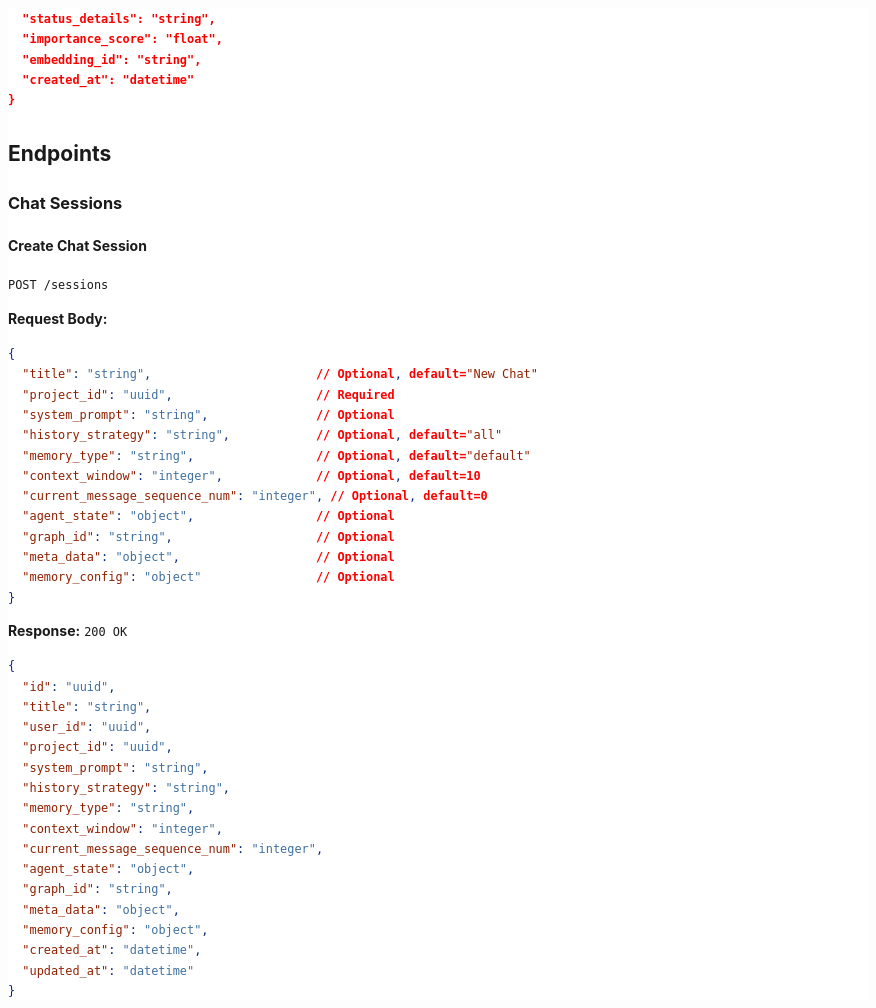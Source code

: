 ```json
  "status_details": "string",
  "importance_score": "float",
  "embedding_id": "string",
  "created_at": "datetime"
}
```

## Endpoints

### Chat Sessions

#### Create Chat Session
```http
POST /sessions
```

**Request Body:**
```json
{
  "title": "string",                       // Optional, default="New Chat"
  "project_id": "uuid",                    // Required
  "system_prompt": "string",               // Optional
  "history_strategy": "string",            // Optional, default="all"
  "memory_type": "string",                 // Optional, default="default"
  "context_window": "integer",             // Optional, default=10
  "current_message_sequence_num": "integer", // Optional, default=0
  "agent_state": "object",                 // Optional
  "graph_id": "string",                    // Optional
  "meta_data": "object",                   // Optional
  "memory_config": "object"                // Optional
}
```

**Response:** `200 OK`
```json
{
  "id": "uuid",
  "title": "string",
  "user_id": "uuid",
  "project_id": "uuid",
  "system_prompt": "string",
  "history_strategy": "string",
  "memory_type": "string",
  "context_window": "integer",
  "current_message_sequence_num": "integer",
  "agent_state": "object",
  "graph_id": "string",
  "meta_data": "object",
  "memory_config": "object",
  "created_at": "datetime",
  "updated_at": "datetime"
}
```
